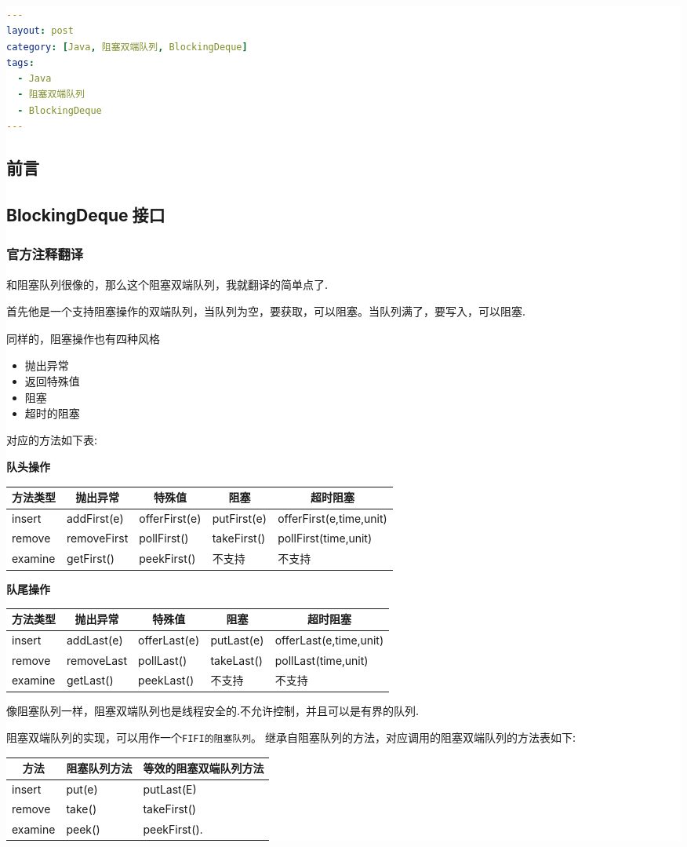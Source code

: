 ```yaml
---
layout: post
category: [Java, 阻塞双端队列, BlockingDeque]
tags:
  - Java
  - 阻塞双端队列
  - BlockingDeque
---
```


## 前言

## BlockingDeque 接口

### 官方注释翻译

和阻塞队列很像的，那么这个阻塞双端队列，我就翻译的简单点了.

首先他是一个支持阻塞操作的双端队列，当队列为空，要获取，可以阻塞。当队列满了，要写入，可以阻塞.

同样的，阻塞操作也有四种风格

* 抛出异常
* 返回特殊值
* 阻塞
* 超时的阻塞

对应的方法如下表:

**队头操作**

方法类型 | 抛出异常 | 特殊值 | 阻塞 | 超时阻塞
--- | --- | --- | --- | ---
insert | addFirst(e) | offerFirst(e) | putFirst(e)  | offerFirst(e,time,unit)
remove | removeFirst | pollFirst() | takeFirst() | pollFirst(time,unit)
examine | getFirst() | peekFirst() | 不支持 | 不支持

**队尾操作**

方法类型 | 抛出异常 | 特殊值 | 阻塞 | 超时阻塞
--- | --- | --- | --- | ---
insert | addLast(e) | offerLast(e) | putLast(e)  | offerLast(e,time,unit)
remove | removeLast | pollLast() | takeLast() | pollLast(time,unit)
examine | getLast() | peekLast() | 不支持 | 不支持

像阻塞队列一样，阻塞双端队列也是线程安全的.不允许控制，并且可以是有界的队列.

阻塞双端队列的实现，可以用作一个`FIFI的阻塞队列`。 继承自阻塞队列的方法，对应调用的阻塞双端队列的方法表如下:

方法 | 阻塞队列方法 | 等效的阻塞双端队列方法
--- | --- | ---
insert | put(e) | putLast(E)
remove | take() | takeFirst()
examine | peek() | peekFirst().
